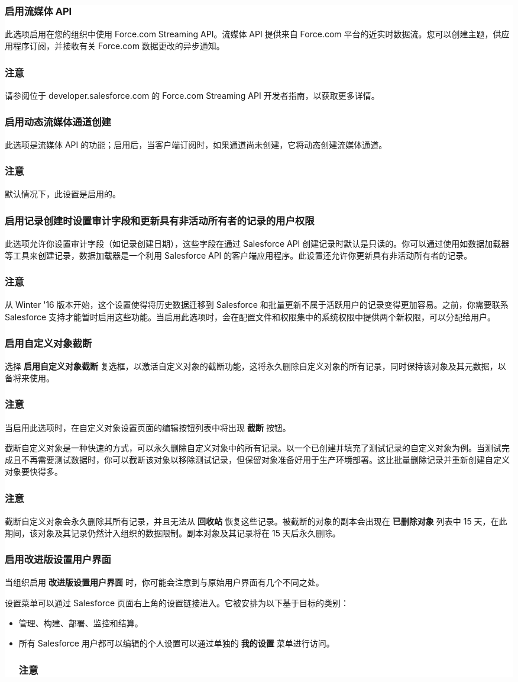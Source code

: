 ### 启用流媒体 API

此选项启用在您的组织中使用 Force.com Streaming API。流媒体 API 提供来自 Force.com 平台的近实时数据流。您可以创建主题，供应用程序订阅，并接收有关 Force.com 数据更改的异步通知。

### 注意

请参阅位于 developer.salesforce.com 的 Force.com Streaming API 开发者指南，以获取更多详情。

### 启用动态流媒体通道创建

此选项是流媒体 API 的功能；启用后，当客户端订阅时，如果通道尚未创建，它将动态创建流媒体通道。

### 注意

默认情况下，此设置是启用的。

### 启用记录创建时设置审计字段和更新具有非活动所有者的记录的用户权限

此选项允许你设置审计字段（如记录创建日期），这些字段在通过 Salesforce API 创建记录时默认是只读的。你可以通过使用如数据加载器等工具来创建记录，数据加载器是一个利用 Salesforce API 的客户端应用程序。此设置还允许你更新具有非活动所有者的记录。

### 注意

从 Winter '16 版本开始，这个设置使得将历史数据迁移到 Salesforce 和批量更新不属于活跃用户的记录变得更加容易。之前，你需要联系 Salesforce 支持才能暂时启用这些功能。当启用此选项时，会在配置文件和权限集中的系统权限中提供两个新权限，可以分配给用户。

### 启用自定义对象截断

选择 **启用自定义对象截断** 复选框，以激活自定义对象的截断功能，这将永久删除自定义对象的所有记录，同时保持该对象及其元数据，以备将来使用。

### 注意

当启用此选项时，在自定义对象设置页面的编辑按钮列表中将出现 **截断** 按钮。

截断自定义对象是一种快速的方式，可以永久删除自定义对象中的所有记录。以一个已创建并填充了测试记录的自定义对象为例。当测试完成且不再需要测试数据时，你可以截断该对象以移除测试记录，但保留对象准备好用于生产环境部署。这比批量删除记录并重新创建自定义对象要快得多。

### 注意

截断自定义对象会永久删除其所有记录，并且无法从 **回收站** 恢复这些记录。被截断的对象的副本会出现在 **已删除对象** 列表中 15 天，在此期间，该对象及其记录仍然计入组织的数据限制。副本对象及其记录将在 15 天后永久删除。

### 启用改进版设置用户界面

当组织启用 **改进版设置用户界面** 时，你可能会注意到与原始用户界面有几个不同之处。

设置菜单可以通过 Salesforce 页面右上角的设置链接进入。它被安排为以下基于目标的类别：

+   管理、构建、部署、监控和结算。

+   所有 Salesforce 用户都可以编辑的个人设置可以通过单独的 **我的设置** 菜单进行访问。

    ### 注意
